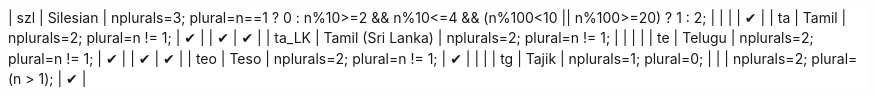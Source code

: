 | szl         | Silesian                         | nplurals=3; plural=n==1 ? 0 : n%10>=2 && n%10<=4 && (n%100<10 \|\| n%100>=20) ? 1 : 2;                                                                                                                                                                                                                                                                                                                                                                                                                                                                         |                                                                                          |                                                                 |                                                                           | ✔                                                               |
| ta          | Tamil                            | nplurals=2; plural=n != 1;                                                                                                                                                                                                                                                                                                                                                                                                                                                                                                                                     | ✔                                                                                        |                                                                 | ✔                                                                         | ✔                                                               |
| ta_LK       | Tamil (Sri Lanka)                | nplurals=2; plural=n != 1;                                                                                                                                                                                                                                                                                                                                                                                                                                                                                                                                     |                                                                                          |                                                                 |                                                                           |
| te          | Telugu                           | nplurals=2; plural=n != 1;                                                                                                                                                                                                                                                                                                                                                                                                                                                                                                                                     | ✔                                                                                        |                                                                 | ✔                                                                         | ✔                                                               |
| teo         | Teso                             | nplurals=2; plural=n != 1;                                                                                                                                                                                                                                                                                                                                                                                                                                                                                                                                     | ✔                                                                                        |                                                                 |                                                                           |
| tg          | Tajik                            | nplurals=1; plural=0;                                                                                                                                                                                                                                                                                                                                                                                                                                                                                                                                          |                                                                                          |                                                                 | nplurals=2; plural=(n > 1);                                               | ✔                                                               |